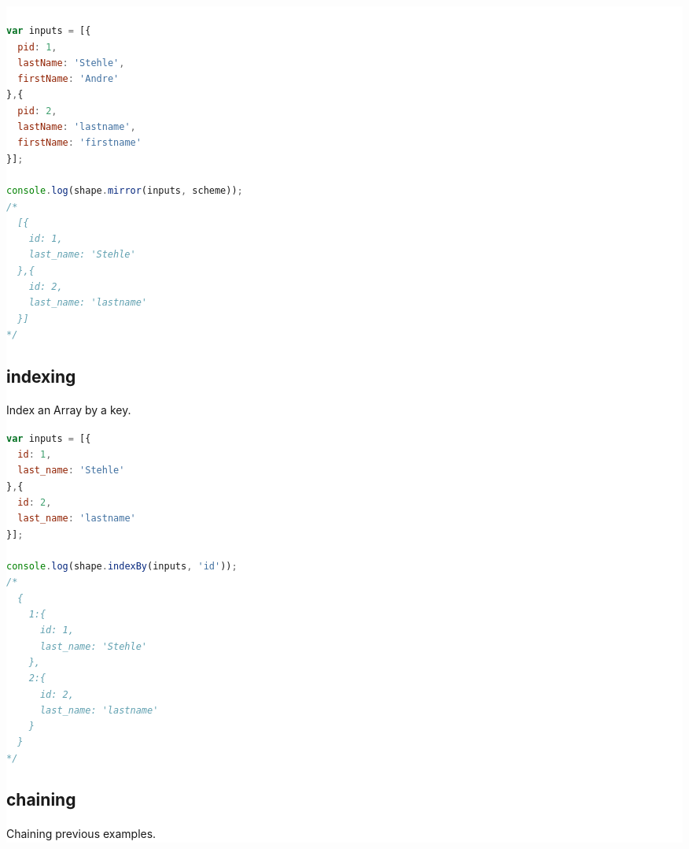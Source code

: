 ```js

var inputs = [{
  pid: 1,
  lastName: 'Stehle',
  firstName: 'Andre'
},{
  pid: 2,
  lastName: 'lastname',
  firstName: 'firstname'
}];

console.log(shape.mirror(inputs, scheme));
/*
  [{
    id: 1,
    last_name: 'Stehle'
  },{
    id: 2,
    last_name: 'lastname'
  }]
*/
```

## indexing
Index an Array by a key.

```js
var inputs = [{
  id: 1,
  last_name: 'Stehle'
},{
  id: 2,
  last_name: 'lastname'
}];

console.log(shape.indexBy(inputs, 'id'));
/*
  {
    1:{
      id: 1,
      last_name: 'Stehle'
    },
    2:{
      id: 2,
      last_name: 'lastname'
    }
  }
*/
```
## chaining
Chaining previous examples.
